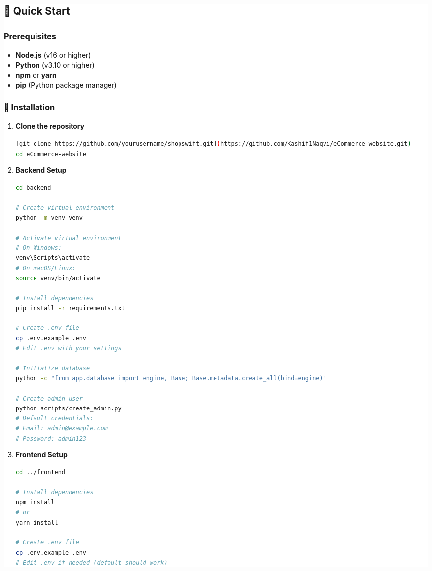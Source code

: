 ## 🚀 Quick Start

### Prerequisites

- **Node.js** (v16 or higher)
- **Python** (v3.10 or higher)
- **npm** or **yarn**
- **pip** (Python package manager)

### 🔧 Installation

1. **Clone the repository**
   ```bash
   [git clone https://github.com/yourusername/shopswift.git](https://github.com/Kashif1Naqvi/eCommerce-website.git)
   cd eCommerce-website
   ```

2. **Backend Setup**
   ```bash
   cd backend
   
   # Create virtual environment
   python -m venv venv
   
   # Activate virtual environment
   # On Windows:
   venv\Scripts\activate
   # On macOS/Linux:
   source venv/bin/activate
   
   # Install dependencies
   pip install -r requirements.txt
   
   # Create .env file
   cp .env.example .env
   # Edit .env with your settings
   
   # Initialize database
   python -c "from app.database import engine, Base; Base.metadata.create_all(bind=engine)"
   
   # Create admin user
   python scripts/create_admin.py
   # Default credentials:
   # Email: admin@example.com
   # Password: admin123
   ```

3. **Frontend Setup**
   ```bash
   cd ../frontend
   
   # Install dependencies
   npm install
   # or
   yarn install
   
   # Create .env file
   cp .env.example .env
   # Edit .env if needed (default should work)
   ```
